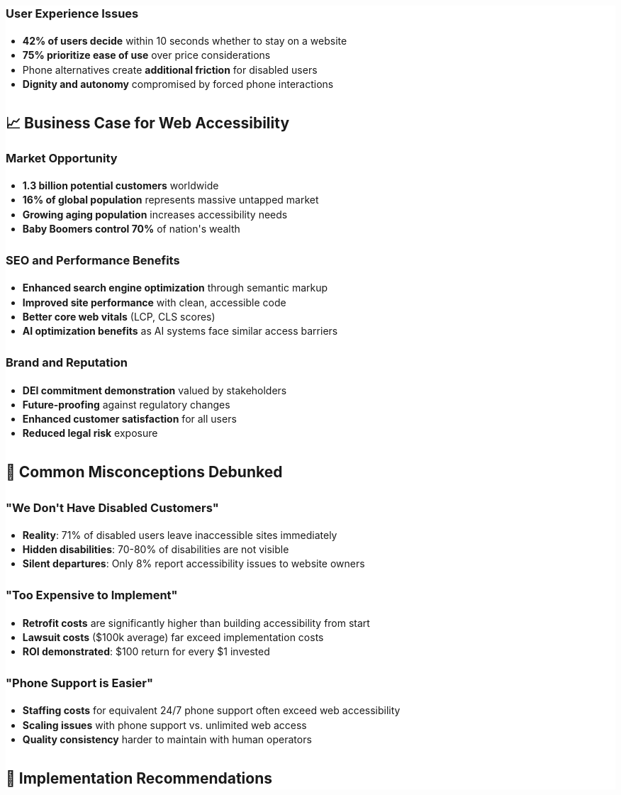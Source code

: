 ### User Experience Issues

- **42% of users decide** within 10 seconds whether to stay on a website
- **75% prioritize ease of use** over price considerations
- Phone alternatives create **additional friction** for disabled users
- **Dignity and autonomy** compromised by forced phone interactions

## 📈 Business Case for Web Accessibility

### Market Opportunity

- **1.3 billion potential customers** worldwide
- **16% of global population** represents massive untapped market
- **Growing aging population** increases accessibility needs
- **Baby Boomers control 70%** of nation's wealth

### SEO and Performance Benefits

- **Enhanced search engine optimization** through semantic markup
- **Improved site performance** with clean, accessible code
- **Better core web vitals** (LCP, CLS scores)
- **AI optimization benefits** as AI systems face similar access barriers

### Brand and Reputation

- **DEI commitment demonstration** valued by stakeholders
- **Future-proofing** against regulatory changes
- **Enhanced customer satisfaction** for all users
- **Reduced legal risk** exposure

## 🎯 Common Misconceptions Debunked

### "We Don't Have Disabled Customers"

- **Reality**: 71% of disabled users leave inaccessible sites immediately
- **Hidden disabilities**: 70-80% of disabilities are not visible
- **Silent departures**: Only 8% report accessibility issues to website owners

### "Too Expensive to Implement"

- **Retrofit costs** are significantly higher than building accessibility from start
- **Lawsuit costs** ($100k average) far exceed implementation costs
- **ROI demonstrated**: $100 return for every $1 invested

### "Phone Support is Easier"

- **Staffing costs** for equivalent 24/7 phone support often exceed web accessibility
- **Scaling issues** with phone support vs. unlimited web access
- **Quality consistency** harder to maintain with human operators

## 🔧 Implementation Recommendations
